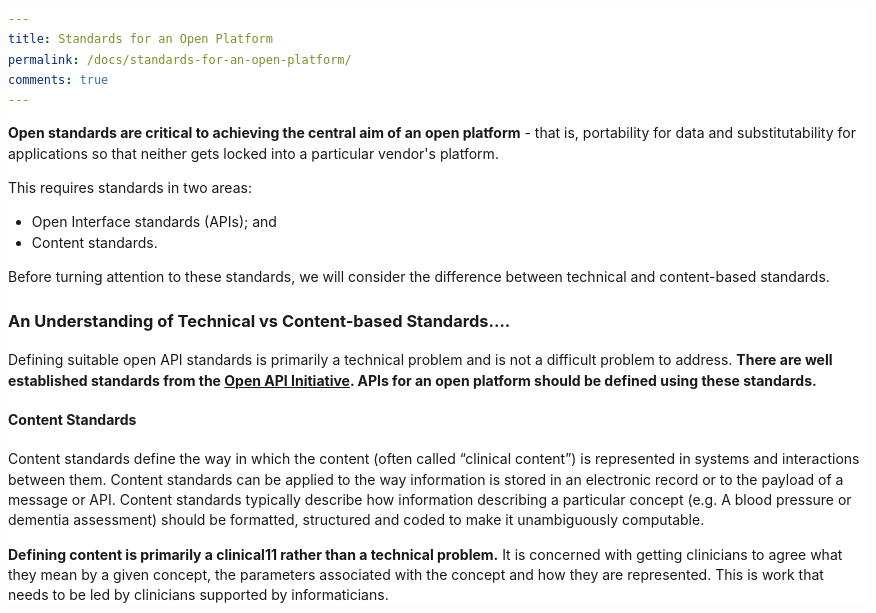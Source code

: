 ```yaml
---
title: Standards for an Open Platform
permalink: /docs/standards-for-an-open-platform/
comments: true
---
```

**Open standards are critical to achieving
the central aim of an open platform** - that
is, portability for data and substitutability
for applications so that neither gets locked
into a particular vendor's platform.

This requires standards in two areas:

* Open Interface standards (APIs); and
* Content standards.

Before turning attention to these
standards, we will consider the difference
between technical and content-based
standards.

### An Understanding of Technical vs Content-based Standards….
Defining suitable open API standards is
primarily a technical problem and is not
a difficult problem to address. **There are
well established standards from the [Open
API Initiative](https://www.openapis.org/). APIs for an open platform
should be defined using these standards.**

#### Content Standards
Content standards define the way in
which the content (often called “clinical
content”) is represented in systems and
interactions between them. Content
standards can be applied to the way
information is stored in an electronic
record or to the payload of a message
or API. Content standards typically
describe how information describing a
particular concept (e.g. A blood pressure
or dementia assessment) should be
formatted, structured and coded to make it
unambiguously computable.

**Defining content is primarily a clinical11
rather than a technical problem.** It is
concerned with getting clinicians to agree
what they mean by a given concept, the
parameters associated with the concept
and how they are represented. This is
work that needs to be led by clinicians
supported by informaticians.
